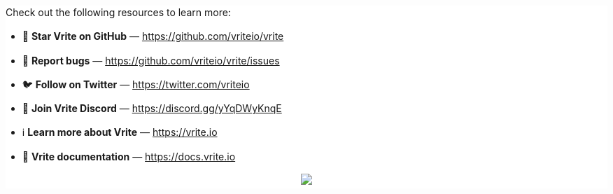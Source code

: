 <p>Check out the following resources to learn more:</p>
<ul>
  <li>
    <p>
      🌟 <strong>Star Vrite on GitHub</strong> —
      <a href="https://github.com/vriteio/vrite"
        >https://github.com/vriteio/vrite</a
      >
    </p>
  </li>
  <li>
    <p>
      🐞 <strong>Report bugs</strong> —
      <a href="https://github.com/vriteio/vrite/issues"
        >https://github.com/vriteio/vrite/issues</a
      >
    </p>
  </li>
  <li>
    <p>
      🐦 <strong>Follow on Twitter</strong> —
      <a href="https://twitter.com/vriteio">https://twitter.com/vriteio</a>
    </p>
  </li>
  <li>
    <p>
      💬 <strong>Join Vrite Discord</strong> —
      <a href="https://discord.gg/yYqDWyKnqE">https://discord.gg/yYqDWyKnqE</a>
    </p>
  </li>
  <li>
    <p>
      ℹ️ <strong>Learn more about Vrite</strong> —
      <a href="https://vrite.io">https://vrite.io</a>
    </p>
  </li>
  <li>
    <p>
      📕 <strong>Vrite documentation</strong> —
      <a href="https://docs.vrite.io">https://docs.vrite.io</a>
    </p>
  </li>
</ul>
<p></p>

<div align="center">
  <img src="https://readme-typing-svg.demolab.com?font=Inconsolata&weight=500&size=50&duration=4000&pause=300&color=A7A459&center=true&vCenter=true&multiline=true&repeat=false&random=false&width=1300&height=140&lines=Hello+there!;I+am+a+good+human+being+and+a+problem+solver+%E2%9C%A9" width="70%" />
</div>
